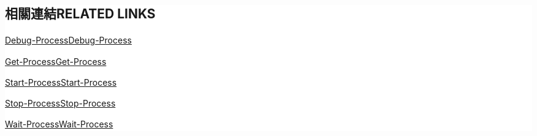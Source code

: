 ## <span data-ttu-id="fcac8-188">相關連結</span><span class="sxs-lookup"><span data-stu-id="fcac8-188">RELATED LINKS</span></span>

[<span data-ttu-id="fcac8-189">Debug-Process</span><span class="sxs-lookup"><span data-stu-id="fcac8-189">Debug-Process</span></span>](Debug-Process.md)

[<span data-ttu-id="fcac8-190">Get-Process</span><span class="sxs-lookup"><span data-stu-id="fcac8-190">Get-Process</span></span>](Get-Process.md)

[<span data-ttu-id="fcac8-191">Start-Process</span><span class="sxs-lookup"><span data-stu-id="fcac8-191">Start-Process</span></span>](Start-Process.md)

[<span data-ttu-id="fcac8-192">Stop-Process</span><span class="sxs-lookup"><span data-stu-id="fcac8-192">Stop-Process</span></span>](Stop-Process.md)

[<span data-ttu-id="fcac8-193">Wait-Process</span><span class="sxs-lookup"><span data-stu-id="fcac8-193">Wait-Process</span></span>](Wait-Process.md)
